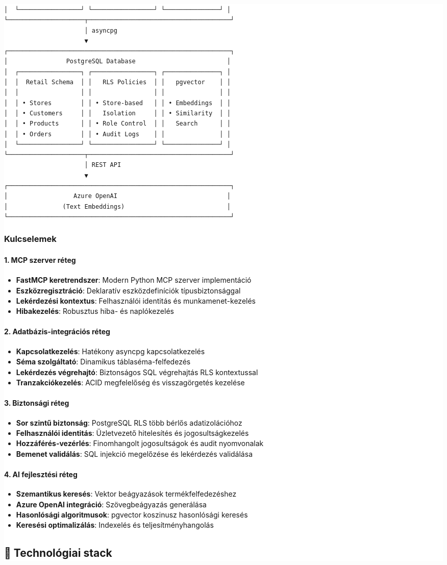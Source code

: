 ```
│  └─────────────────┘ └─────────────────┘ └───────────────┘ │
└─────────────────────┬───────────────────────────────────────┘
                      │ asyncpg
                      ▼
┌─────────────────────────────────────────────────────────────┐
│                PostgreSQL Database                         │
│  ┌─────────────────┐ ┌─────────────────┐ ┌───────────────┐ │
│  │  Retail Schema  │ │   RLS Policies  │ │   pgvector    │ │
│  │                 │ │                 │ │               │ │
│  │ • Stores        │ │ • Store-based   │ │ • Embeddings  │ │
│  │ • Customers     │ │   Isolation     │ │ • Similarity  │ │
│  │ • Products      │ │ • Role Control  │ │   Search      │ │
│  │ • Orders        │ │ • Audit Logs    │ │               │ │
│  └─────────────────┘ └─────────────────┘ └───────────────┘ │
└─────────────────────┬───────────────────────────────────────┘
                      │ REST API
                      ▼
┌─────────────────────────────────────────────────────────────┐
│                  Azure OpenAI                              │
│               (Text Embeddings)                            │
└─────────────────────────────────────────────────────────────┘
```

### Kulcselemek

#### **1. MCP szerver réteg**
- **FastMCP keretrendszer**: Modern Python MCP szerver implementáció
- **Eszközregisztráció**: Deklaratív eszközdefiníciók típusbiztonsággal
- **Lekérdezési kontextus**: Felhasználói identitás és munkamenet-kezelés
- **Hibakezelés**: Robusztus hiba- és naplókezelés

#### **2. Adatbázis-integrációs réteg**
- **Kapcsolatkezelés**: Hatékony asyncpg kapcsolatkezelés
- **Séma szolgáltató**: Dinamikus táblaséma-felfedezés
- **Lekérdezés végrehajtó**: Biztonságos SQL végrehajtás RLS kontextussal
- **Tranzakciókezelés**: ACID megfelelőség és visszagörgetés kezelése

#### **3. Biztonsági réteg**
- **Sor szintű biztonság**: PostgreSQL RLS több bérlős adatizolációhoz
- **Felhasználói identitás**: Üzletvezető hitelesítés és jogosultságkezelés
- **Hozzáférés-vezérlés**: Finomhangolt jogosultságok és audit nyomvonalak
- **Bemenet validálás**: SQL injekció megelőzése és lekérdezés validálása

#### **4. AI fejlesztési réteg**
- **Szemantikus keresés**: Vektor beágyazások termékfelfedezéshez
- **Azure OpenAI integráció**: Szövegbeágyazás generálása
- **Hasonlósági algoritmusok**: pgvector koszinusz hasonlósági keresés
- **Keresési optimalizálás**: Indexelés és teljesítményhangolás

## 🔧 Technológiai stack
